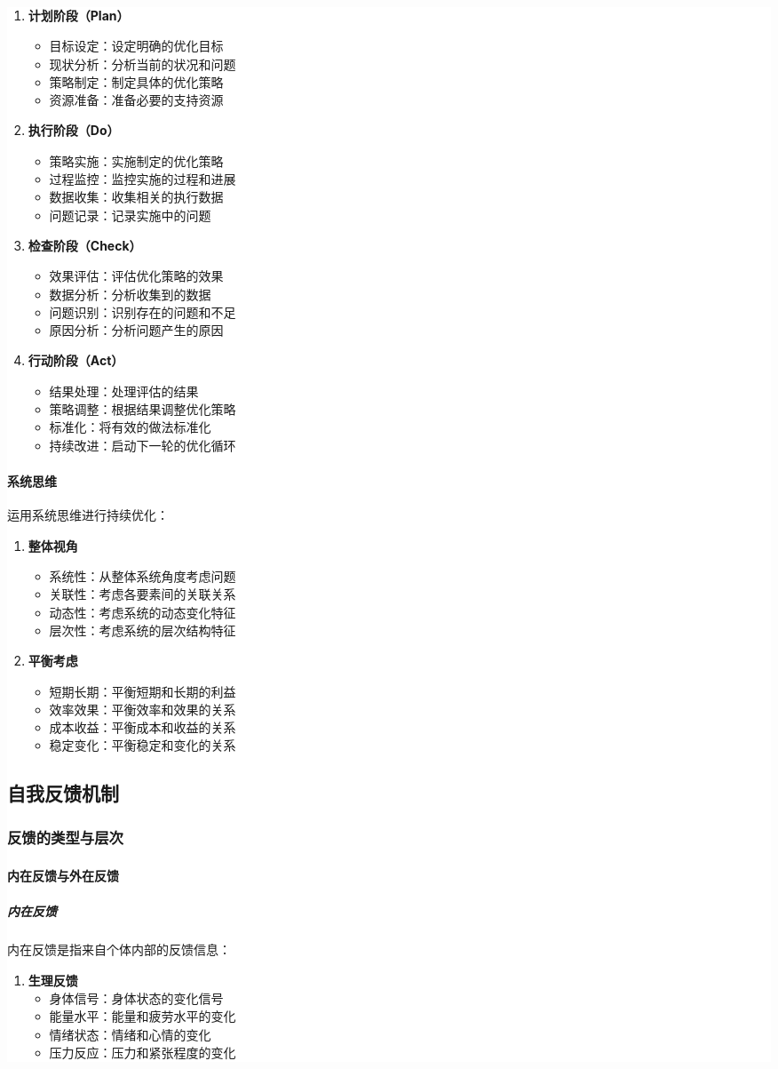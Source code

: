 1. **计划阶段（Plan）**
   - 目标设定：设定明确的优化目标
   - 现状分析：分析当前的状况和问题
   - 策略制定：制定具体的优化策略
   - 资源准备：准备必要的支持资源

2. **执行阶段（Do）**
   - 策略实施：实施制定的优化策略
   - 过程监控：监控实施的过程和进展
   - 数据收集：收集相关的执行数据
   - 问题记录：记录实施中的问题

3. **检查阶段（Check）**
   - 效果评估：评估优化策略的效果
   - 数据分析：分析收集到的数据
   - 问题识别：识别存在的问题和不足
   - 原因分析：分析问题产生的原因

4. **行动阶段（Act）**
   - 结果处理：处理评估的结果
   - 策略调整：根据结果调整优化策略
   - 标准化：将有效的做法标准化
   - 持续改进：启动下一轮的优化循环

#### 系统思维
运用系统思维进行持续优化：

1. **整体视角**
   - 系统性：从整体系统角度考虑问题
   - 关联性：考虑各要素间的关联关系
   - 动态性：考虑系统的动态变化特征
   - 层次性：考虑系统的层次结构特征

2. **平衡考虑**
   - 短期长期：平衡短期和长期的利益
   - 效率效果：平衡效率和效果的关系
   - 成本收益：平衡成本和收益的关系
   - 稳定变化：平衡稳定和变化的关系

## 自我反馈机制

### 反馈的类型与层次

#### 内在反馈与外在反馈

##### 内在反馈
内在反馈是指来自个体内部的反馈信息：

1. **生理反馈**
   - 身体信号：身体状态的变化信号
   - 能量水平：能量和疲劳水平的变化
   - 情绪状态：情绪和心情的变化
   - 压力反应：压力和紧张程度的变化
